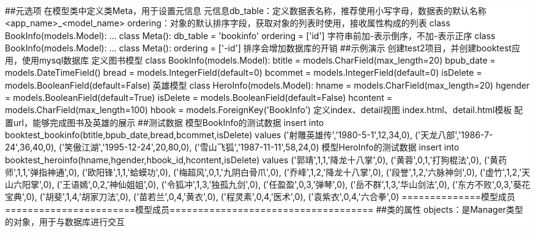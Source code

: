 ##元选项
    在模型类中定义类Meta，用于设置元信息
    元信息db_table：定义数据表名称，推荐使用小写字母，数据表的默认名称
    <app_name>_<model_name>
    ordering：对象的默认排序字段，获取对象的列表时使用，接收属性构成的列表
    class BookInfo(models.Model):
        ...
        class Meta():
            db_table = 'bookinfo'
            ordering = ['id']
    字符串前加-表示倒序，不加-表示正序
    class BookInfo(models.Model):
        ...
        class Meta():
            ordering = ['-id']
    排序会增加数据库的开销
##示例演示
    创建test2项目，并创建booktest应用，使用mysql数据库
    定义图书模型
    class BookInfo(models.Model):
        btitle = models.CharField(max_length=20)
        bpub_date = models.DateTimeField()
        bread = models.IntegerField(default=0)
        bcommet = models.IntegerField(default=0)
        isDelete = models.BooleanField(default=False)
    英雄模型
    class HeroInfo(models.Model):
        hname = models.CharField(max_length=20)
        hgender = models.BooleanField(default=True)
        isDelete = models.BooleanField(default=False)
        hcontent = models.CharField(max_length=100)
        hbook = models.ForeignKey('BookInfo')
    定义index、detail视图
    index.html、detail.html模板
    配置url，能够完成图书及英雄的展示
##测试数据
模型BookInfo的测试数据
    insert into booktest_bookinfo(btitle,bpub_date,bread,bcommet,isDelete) values
        ('射雕英雄传','1980-5-1',12,34,0),
        ('天龙八部','1986-7-24',36,40,0),
        ('笑傲江湖','1995-12-24',20,80,0),
        ('雪山飞狐','1987-11-11',58,24,0)
模型HeroInfo的测试数据
    insert into booktest_heroinfo(hname,hgender,hbook_id,hcontent,isDelete) values
        ('郭靖',1,1,'降龙十八掌',0),
        ('黄蓉',0,1,'打狗棍法',0),
        ('黄药师',1,1,'弹指神通',0),
        ('欧阳锋',1,1,'蛤蟆功',0),
        ('梅超风',0,1,'九阴白骨爪',0),
        ('乔峰',1,2,'降龙十八掌',0),
        ('段誉',1,2,'六脉神剑',0),
        ('虚竹',1,2,'天山六阳掌',0),
        ('王语嫣',0,2,'神仙姐姐',0),
        ('令狐冲',1,3,'独孤九剑',0),
        ('任盈盈',0,3,'弹琴',0),
        ('岳不群',1,3,'华山剑法',0),
        ('东方不败',0,3,'葵花宝典',0),
        ('胡斐',1,4,'胡家刀法',0),
        ('苗若兰',0,4,'黄衣',0),
        ('程灵素',0,4,'医术',0),
        ('袁紫衣',0,4,'六合拳',0)
==============模型成员=======================模型成员====================================
##类的属性
    objects：是Manager类型的对象，用于与数据库进行交互